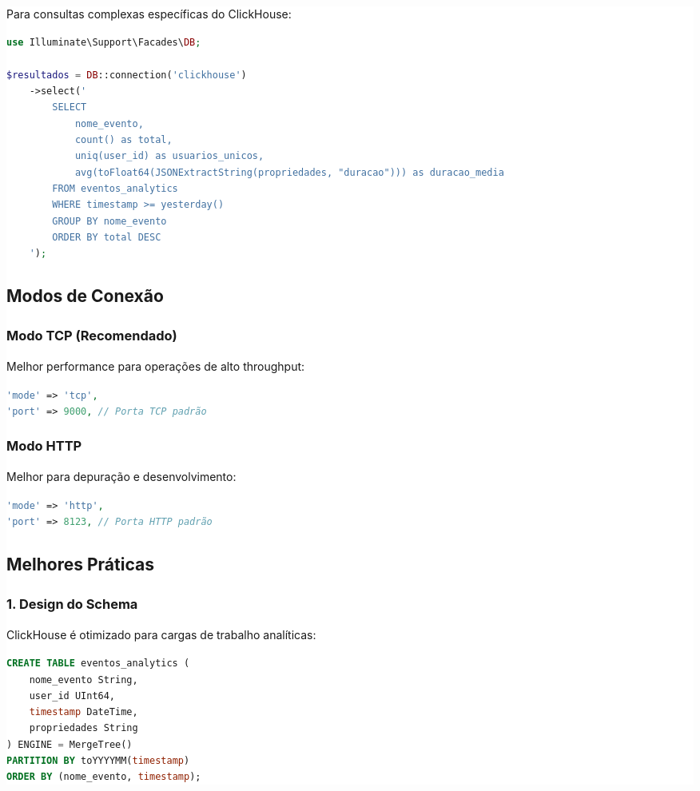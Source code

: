 Para consultas complexas específicas do ClickHouse:

```php
use Illuminate\Support\Facades\DB;

$resultados = DB::connection('clickhouse')
    ->select('
        SELECT 
            nome_evento,
            count() as total,
            uniq(user_id) as usuarios_unicos,
            avg(toFloat64(JSONExtractString(propriedades, "duracao"))) as duracao_media
        FROM eventos_analytics 
        WHERE timestamp >= yesterday()
        GROUP BY nome_evento
        ORDER BY total DESC
    ');
```

## Modos de Conexão

### Modo TCP (Recomendado)
Melhor performance para operações de alto throughput:

```php
'mode' => 'tcp',
'port' => 9000, // Porta TCP padrão
```

### Modo HTTP
Melhor para depuração e desenvolvimento:

```php
'mode' => 'http',
'port' => 8123, // Porta HTTP padrão
```

## Melhores Práticas

### 1. Design do Schema
ClickHouse é otimizado para cargas de trabalho analíticas:

```sql
CREATE TABLE eventos_analytics (
    nome_evento String,
    user_id UInt64,
    timestamp DateTime,
    propriedades String
) ENGINE = MergeTree()
PARTITION BY toYYYYMM(timestamp)
ORDER BY (nome_evento, timestamp);
```
